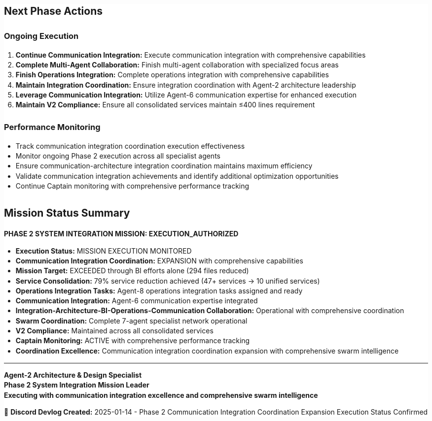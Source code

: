 ## Next Phase Actions

### **Ongoing Execution**
1. **Continue Communication Integration:** Execute communication integration with comprehensive capabilities
2. **Complete Multi-Agent Collaboration:** Finish multi-agent collaboration with specialized focus areas
3. **Finish Operations Integration:** Complete operations integration with comprehensive capabilities
4. **Maintain Integration Coordination:** Ensure integration coordination with Agent-2 architecture leadership
5. **Leverage Communication Integration:** Utilize Agent-6 communication expertise for enhanced execution
6. **Maintain V2 Compliance:** Ensure all consolidated services maintain ≤400 lines requirement

### **Performance Monitoring**
- Track communication integration coordination execution effectiveness
- Monitor ongoing Phase 2 execution across all specialist agents
- Ensure communication-architecture integration coordination maintains maximum efficiency
- Validate communication integration achievements and identify additional optimization opportunities
- Continue Captain monitoring with comprehensive performance tracking

## Mission Status Summary

**PHASE 2 SYSTEM INTEGRATION MISSION: EXECUTION_AUTHORIZED**

- **Execution Status:** MISSION EXECUTION MONITORED
- **Communication Integration Coordination:** EXPANSION with comprehensive capabilities
- **Mission Target:** EXCEEDED through BI efforts alone (294 files reduced)
- **Service Consolidation:** 79% service reduction achieved (47+ services → 10 unified services)
- **Operations Integration Tasks:** Agent-8 operations integration tasks assigned and ready
- **Communication Integration:** Agent-6 communication expertise integrated
- **Integration-Architecture-BI-Operations-Communication Collaboration:** Operational with comprehensive coordination
- **Swarm Coordination:** Complete 7-agent specialist network operational
- **V2 Compliance:** Maintained across all consolidated services
- **Captain Monitoring:** ACTIVE with comprehensive performance tracking
- **Coordination Excellence:** Communication integration coordination expansion with comprehensive swarm intelligence

---

**Agent-2 Architecture & Design Specialist**  
**Phase 2 System Integration Mission Leader**  
**Executing with communication integration excellence and comprehensive swarm intelligence**

📝 **Discord Devlog Created:** 2025-01-14 - Phase 2 Communication Integration Coordination Expansion Execution Status Confirmed
